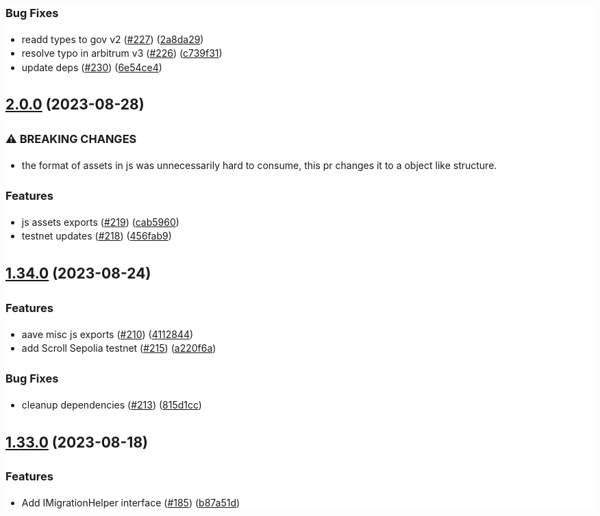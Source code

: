 
### Bug Fixes

* readd types to gov v2 ([#227](https://github.com/bgd-labs/aave-address-book/issues/227)) ([2a8da29](https://github.com/bgd-labs/aave-address-book/commit/2a8da29098d4bd007697e3464906861e0953fb1a))
* resolve typo in arbitrum v3 ([#226](https://github.com/bgd-labs/aave-address-book/issues/226)) ([c739f31](https://github.com/bgd-labs/aave-address-book/commit/c739f315321270bf8f4be12908e152baef065c14))
* update deps ([#230](https://github.com/bgd-labs/aave-address-book/issues/230)) ([6e54ce4](https://github.com/bgd-labs/aave-address-book/commit/6e54ce474886c29aa302f31581eceb22db3cc2b5))

## [2.0.0](https://github.com/bgd-labs/aave-address-book/compare/v1.34.0...v2.0.0) (2023-08-28)


### ⚠ BREAKING CHANGES

* the format of assets in js was unnecessarily hard to consume, this pr changes it to a object like structure.

### Features

* js assets exports ([#219](https://github.com/bgd-labs/aave-address-book/issues/219)) ([cab5960](https://github.com/bgd-labs/aave-address-book/commit/cab5960b29ed6e20f5a760eef1a61765b7704b10))
* testnet updates ([#218](https://github.com/bgd-labs/aave-address-book/issues/218)) ([456fab9](https://github.com/bgd-labs/aave-address-book/commit/456fab9620d573bf9ae03d753d0aa6c51f4b95c2))

## [1.34.0](https://github.com/bgd-labs/aave-address-book/compare/v1.33.0...v1.34.0) (2023-08-24)


### Features

* aave misc js exports ([#210](https://github.com/bgd-labs/aave-address-book/issues/210)) ([4112844](https://github.com/bgd-labs/aave-address-book/commit/4112844dfc027fa538ba2cf2d8b97cd69f7c4903))
* add Scroll Sepolia testnet ([#215](https://github.com/bgd-labs/aave-address-book/issues/215)) ([a220f6a](https://github.com/bgd-labs/aave-address-book/commit/a220f6afc7f85b6113f02e573007d4d22cee6c6c))


### Bug Fixes

* cleanup dependencies ([#213](https://github.com/bgd-labs/aave-address-book/issues/213)) ([815d1cc](https://github.com/bgd-labs/aave-address-book/commit/815d1cc59d671a23e95e3cf7479cf170ba9ddeba))

## [1.33.0](https://github.com/bgd-labs/aave-address-book/compare/v1.32.0...v1.33.0) (2023-08-18)


### Features

* Add IMigrationHelper interface ([#185](https://github.com/bgd-labs/aave-address-book/issues/185)) ([b87a51d](https://github.com/bgd-labs/aave-address-book/commit/b87a51d014167effaaa7f6f7e33562b223b3d6b2))
